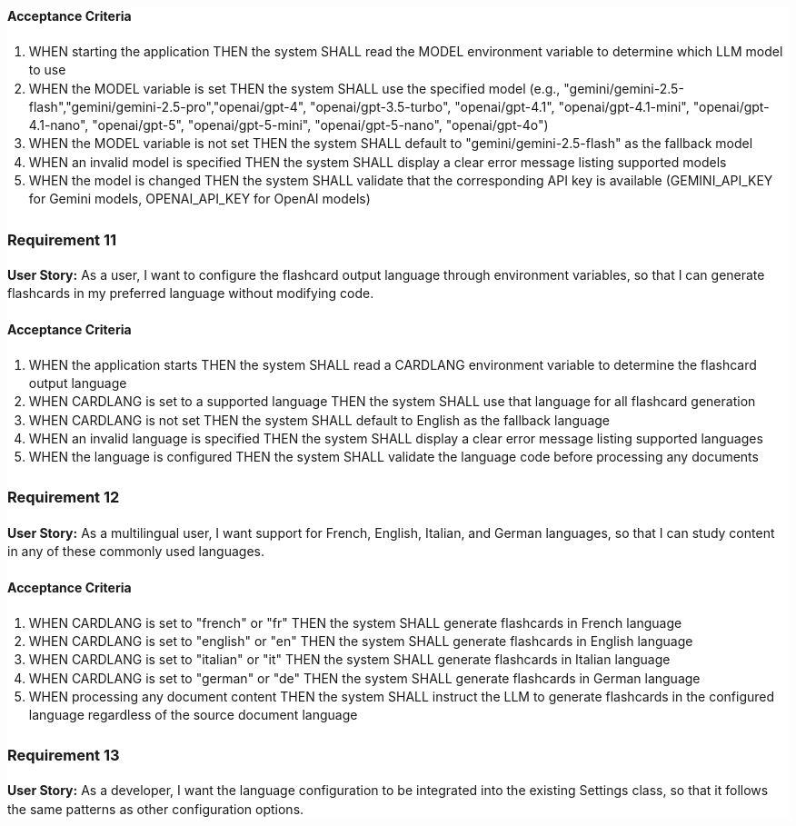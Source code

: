 #### Acceptance Criteria

1. WHEN starting the application THEN the system SHALL read the MODEL environment variable to determine which LLM model to use
2. WHEN the MODEL variable is set THEN the system SHALL use the specified model (e.g., "gemini/gemini-2.5-flash","gemini/gemini-2.5-pro","openai/gpt-4", "openai/gpt-3.5-turbo", "openai/gpt-4.1", "openai/gpt-4.1-mini", "openai/gpt-4.1-nano", "openai/gpt-5", "openai/gpt-5-mini", "openai/gpt-5-nano", "openai/gpt-4o")
3. WHEN the MODEL variable is not set THEN the system SHALL default to "gemini/gemini-2.5-flash" as the fallback model
4. WHEN an invalid model is specified THEN the system SHALL display a clear error message listing supported models
5. WHEN the model is changed THEN the system SHALL validate that the corresponding API key is available (GEMINI_API_KEY for Gemini models, OPENAI_API_KEY for OpenAI models)

### Requirement 11

**User Story:** As a user, I want to configure the flashcard output language through environment variables, so that I can generate flashcards in my preferred language without modifying code.

#### Acceptance Criteria

1. WHEN the application starts THEN the system SHALL read a CARDLANG environment variable to determine the flashcard output language
2. WHEN CARDLANG is set to a supported language THEN the system SHALL use that language for all flashcard generation
3. WHEN CARDLANG is not set THEN the system SHALL default to English as the fallback language
4. WHEN an invalid language is specified THEN the system SHALL display a clear error message listing supported languages
5. WHEN the language is configured THEN the system SHALL validate the language code before processing any documents

### Requirement 12

**User Story:** As a multilingual user, I want support for French, English, Italian, and German languages, so that I can study content in any of these commonly used languages.

#### Acceptance Criteria

1. WHEN CARDLANG is set to "french" or "fr" THEN the system SHALL generate flashcards in French language
2. WHEN CARDLANG is set to "english" or "en" THEN the system SHALL generate flashcards in English language
3. WHEN CARDLANG is set to "italian" or "it" THEN the system SHALL generate flashcards in Italian language
4. WHEN CARDLANG is set to "german" or "de" THEN the system SHALL generate flashcards in German language
5. WHEN processing any document content THEN the system SHALL instruct the LLM to generate flashcards in the configured language regardless of the source document language

### Requirement 13

**User Story:** As a developer, I want the language configuration to be integrated into the existing Settings class, so that it follows the same patterns as other configuration options.
